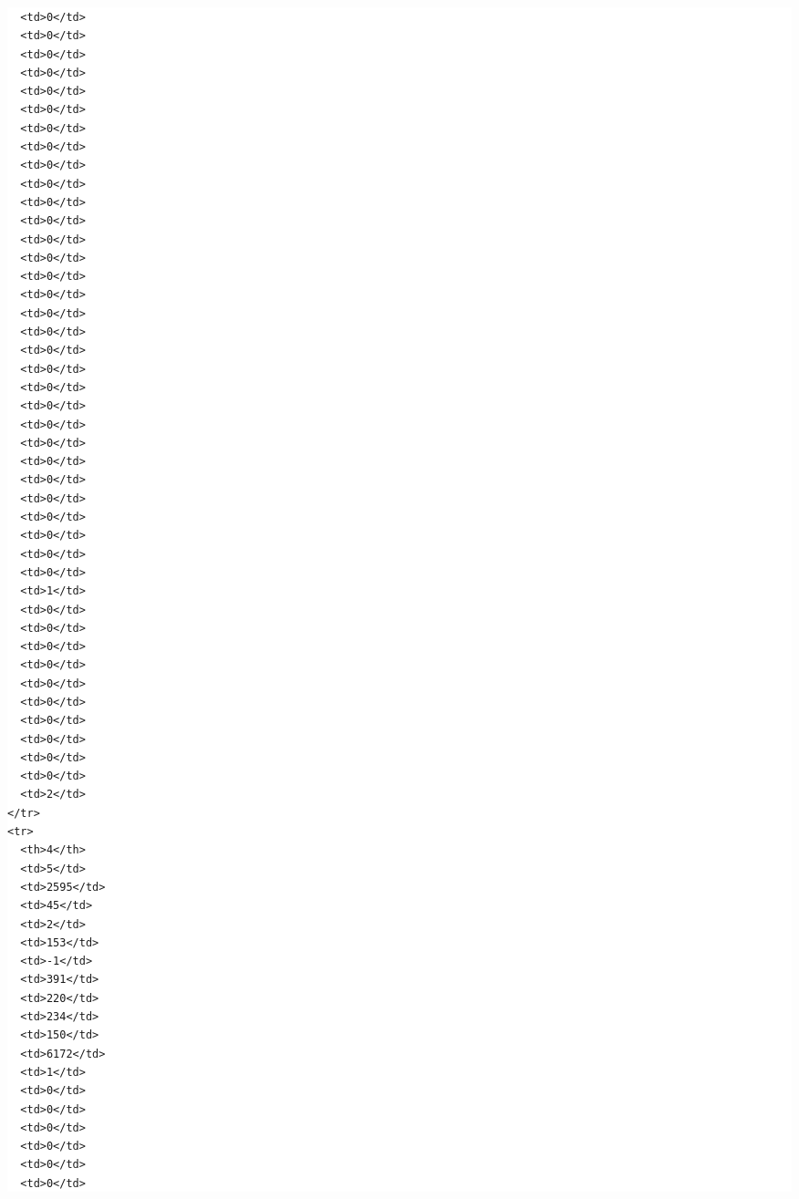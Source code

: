       <td>0</td>
      <td>0</td>
      <td>0</td>
      <td>0</td>
      <td>0</td>
      <td>0</td>
      <td>0</td>
      <td>0</td>
      <td>0</td>
      <td>0</td>
      <td>0</td>
      <td>0</td>
      <td>0</td>
      <td>0</td>
      <td>0</td>
      <td>0</td>
      <td>0</td>
      <td>0</td>
      <td>0</td>
      <td>0</td>
      <td>0</td>
      <td>0</td>
      <td>0</td>
      <td>0</td>
      <td>0</td>
      <td>0</td>
      <td>0</td>
      <td>0</td>
      <td>0</td>
      <td>0</td>
      <td>0</td>
      <td>1</td>
      <td>0</td>
      <td>0</td>
      <td>0</td>
      <td>0</td>
      <td>0</td>
      <td>0</td>
      <td>0</td>
      <td>0</td>
      <td>0</td>
      <td>0</td>
      <td>2</td>
    </tr>
    <tr>
      <th>4</th>
      <td>5</td>
      <td>2595</td>
      <td>45</td>
      <td>2</td>
      <td>153</td>
      <td>-1</td>
      <td>391</td>
      <td>220</td>
      <td>234</td>
      <td>150</td>
      <td>6172</td>
      <td>1</td>
      <td>0</td>
      <td>0</td>
      <td>0</td>
      <td>0</td>
      <td>0</td>
      <td>0</td>